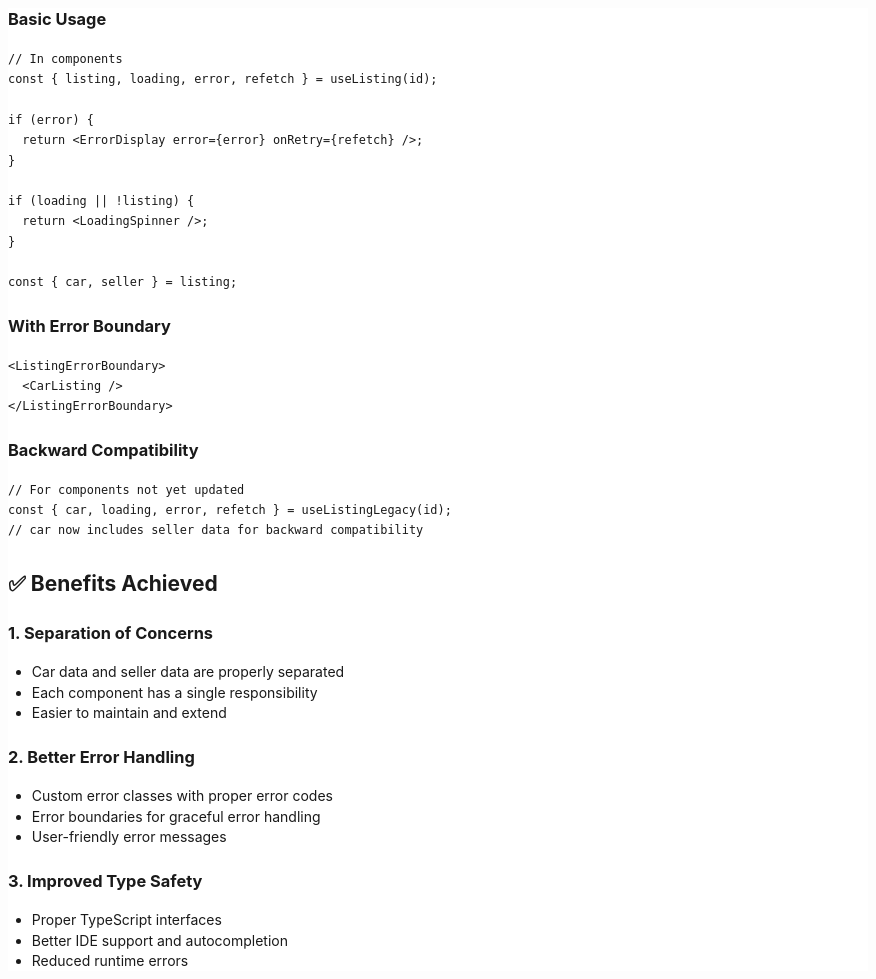 ### Basic Usage

```tsx
// In components
const { listing, loading, error, refetch } = useListing(id);

if (error) {
  return <ErrorDisplay error={error} onRetry={refetch} />;
}

if (loading || !listing) {
  return <LoadingSpinner />;
}

const { car, seller } = listing;
```

### With Error Boundary

```tsx
<ListingErrorBoundary>
  <CarListing />
</ListingErrorBoundary>
```

### Backward Compatibility

```tsx
// For components not yet updated
const { car, loading, error, refetch } = useListingLegacy(id);
// car now includes seller data for backward compatibility
```

## ✅ Benefits Achieved

### 1. **Separation of Concerns**

- Car data and seller data are properly separated
- Each component has a single responsibility
- Easier to maintain and extend

### 2. **Better Error Handling**

- Custom error classes with proper error codes
- Error boundaries for graceful error handling
- User-friendly error messages

### 3. **Improved Type Safety**

- Proper TypeScript interfaces
- Better IDE support and autocompletion
- Reduced runtime errors
